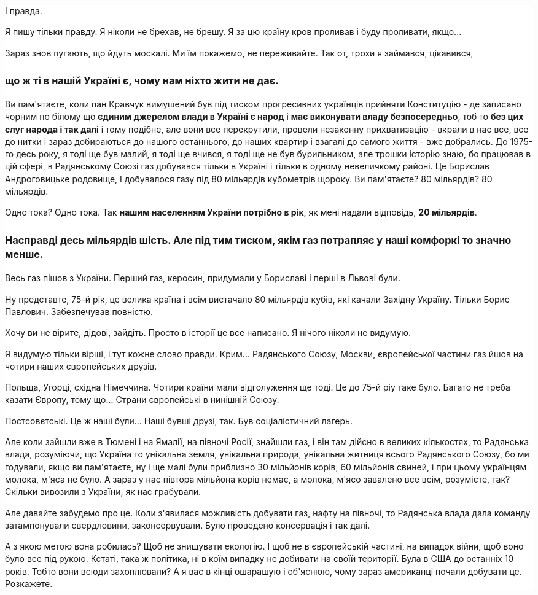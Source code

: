 І правда.

Я пишу тільки правду. Я ніколи не брехав, не брешу. Я за цю країну кров проливав і буду проливати, якщо...

Зараз знов пугають, що йдуть москалі. Ми їм покажемо, не переживайте. Так от, трохи я займався, цікавився,

### що ж ті в нашій Україні є, чому нам ніхто жити не дає.

Ви пам'ятаєте, коли пан Кравчук вимушений був під тиском прогресивних українців прийняти Конституцію - де записано чорним по білому що **єдиним джерелом влади в Україні є народ** і **має виконувати владу безпосередньо**, тоб то **без цих слуг народа і так далі** і тому подібне, але вони все перекрутили, провели незаконну прихватизацію - вкрали в нас все, все до нитки і зараз добираються до нашого останнього, до наших квартир і взагалі до самого життя - вже добрались. До 1975-го десь року, я тоді ще був малий, я тоді ще вчився, я тоді ще не був бурильником, але трошки історію знаю, бо працював в цій сфері, в Радянському Союзі газ добувався тільки в Україні і тільки в одному невеличкому районі. Це Борислав Андроговицьке родовище, І добувалося газу під 80 мільярдів кубометрів щороку. Ви пам'ятаєте? 80 мільярдів? 80 мільярдів.

Одно тока? Одно тока. Так **нашим населенням України потрібно в рік**, як мені надали відповідь, **20 мільярдів**.

### Насправді десь мільярдів шість. Але під тим тиском, якім газ потрапляє у наші комфоркі то значно менше.

Весь газ пішов з України. Перший газ, керосин, придумали у Бориславі і перші в Львові були.

Ну представте, 75-й рік, це велика країна і всім вистачало 80 мільярдів кубів, які качали Західну Україну. Тільки Борис Павлович. Забезпечував повністю.

Хочу ви не вірите, дідові, зайдіть. Просто в історії це все написано. Я нічого ніколи не видумую.

Я видумую тільки вірші, і тут кожне слово правди. Крим... Радянського Союзу, Москви, європейської частини газ йшов на чотири наших європейських друзів.

Польща, Угорці, східна Німеччина. Чотири країни мали відголуження ще тоді. Це до 75-й ріу таке було. Багато не треба казати Європу, тому що... Страни європейські в нинішній Союзу.

Постсовєтські. Це ж наші були... Наші бувші друзі, так. Був соціалістичний лагерь.

Але коли зайшли вже в Тюмені і на Ямалії, на півночі Росії, знайшли газ, і він там дійсно в великих кількостях, то Радянська влада, розуміючи, що Україна то унікальна земля, унікальна природа, унікальна житниця всього Радянського Союзу, бо ми годували, якщо ви пам'ятаєте, ну і ще малі були приблизно 30 мільйонів корів, 60 мільйонів свиней, і при цьому українцям молока, м'яса не було. А зараз у нас півтора мільйона корів немає, а молока, м'ясо завалено все всім, розумієте, так? Скільки вивозили з України, як нас грабували.

Але давайте забудемо про це. Коли з'явилася можливість добувати газ, нафту на півночі, то Радянська влада дала команду затампонували свердловини, законсервували. Було проведено консервація і так далі.

А з якою метою вона робилась? Щоб не знищувати екологію. І щоб не в європейській частині, на випадок війни, щоб воно було все під рукою. Кстаті, така ж політика, ні в коїм випадку не добивати на своїй території. Була в США до останніх 10 років. Тобто вони всюди захоплювали? А я вас в кінці ошарашую і об'яснюю, чому зараз американці почали добувати це. Розкажете.
